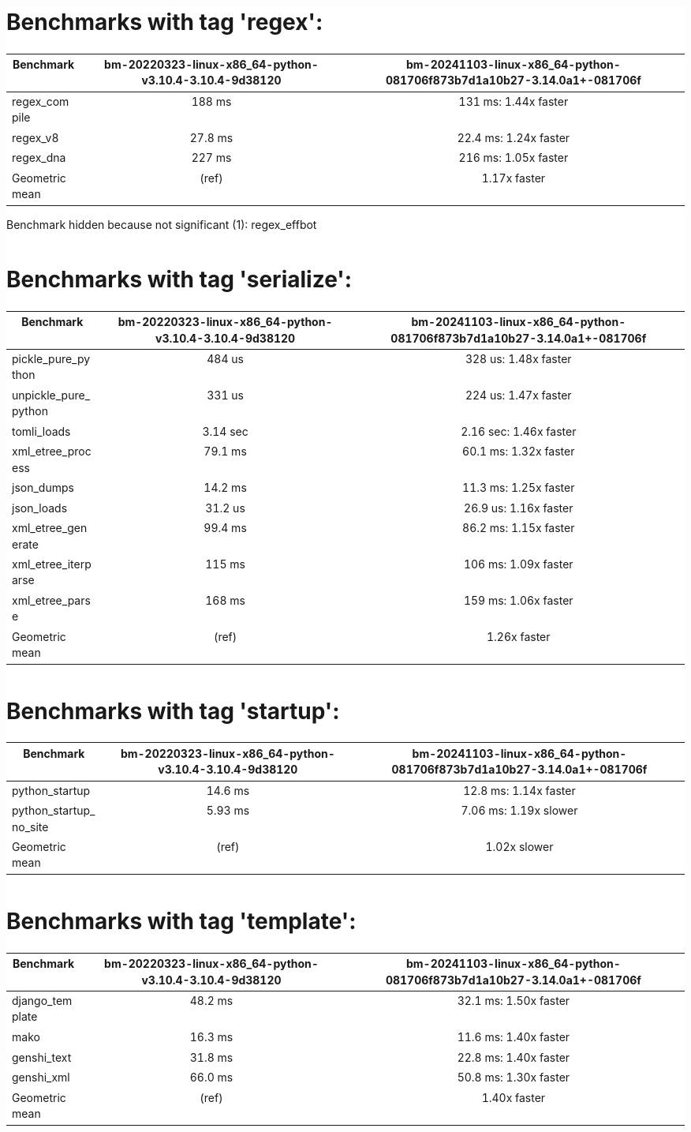 Benchmarks with tag 'regex':
============================

| Benchmark      | bm-20220323-linux-x86_64-python-v3.10.4-3.10.4-9d38120 | bm-20241103-linux-x86_64-python-081706f873b7d1a10b27-3.14.0a1+-081706f |
|----------------|:------------------------------------------------------:|:----------------------------------------------------------------------:|
| regex_compile  | 188 ms                                                 | 131 ms: 1.44x faster                                                   |
| regex_v8       | 27.8 ms                                                | 22.4 ms: 1.24x faster                                                  |
| regex_dna      | 227 ms                                                 | 216 ms: 1.05x faster                                                   |
| Geometric mean | (ref)                                                  | 1.17x faster                                                           |

Benchmark hidden because not significant (1): regex_effbot

Benchmarks with tag 'serialize':
================================

| Benchmark            | bm-20220323-linux-x86_64-python-v3.10.4-3.10.4-9d38120 | bm-20241103-linux-x86_64-python-081706f873b7d1a10b27-3.14.0a1+-081706f |
|----------------------|:------------------------------------------------------:|:----------------------------------------------------------------------:|
| pickle_pure_python   | 484 us                                                 | 328 us: 1.48x faster                                                   |
| unpickle_pure_python | 331 us                                                 | 224 us: 1.47x faster                                                   |
| tomli_loads          | 3.14 sec                                               | 2.16 sec: 1.46x faster                                                 |
| xml_etree_process    | 79.1 ms                                                | 60.1 ms: 1.32x faster                                                  |
| json_dumps           | 14.2 ms                                                | 11.3 ms: 1.25x faster                                                  |
| json_loads           | 31.2 us                                                | 26.9 us: 1.16x faster                                                  |
| xml_etree_generate   | 99.4 ms                                                | 86.2 ms: 1.15x faster                                                  |
| xml_etree_iterparse  | 115 ms                                                 | 106 ms: 1.09x faster                                                   |
| xml_etree_parse      | 168 ms                                                 | 159 ms: 1.06x faster                                                   |
| Geometric mean       | (ref)                                                  | 1.26x faster                                                           |

Benchmarks with tag 'startup':
==============================

| Benchmark              | bm-20220323-linux-x86_64-python-v3.10.4-3.10.4-9d38120 | bm-20241103-linux-x86_64-python-081706f873b7d1a10b27-3.14.0a1+-081706f |
|------------------------|:------------------------------------------------------:|:----------------------------------------------------------------------:|
| python_startup         | 14.6 ms                                                | 12.8 ms: 1.14x faster                                                  |
| python_startup_no_site | 5.93 ms                                                | 7.06 ms: 1.19x slower                                                  |
| Geometric mean         | (ref)                                                  | 1.02x slower                                                           |

Benchmarks with tag 'template':
===============================

| Benchmark       | bm-20220323-linux-x86_64-python-v3.10.4-3.10.4-9d38120 | bm-20241103-linux-x86_64-python-081706f873b7d1a10b27-3.14.0a1+-081706f |
|-----------------|:------------------------------------------------------:|:----------------------------------------------------------------------:|
| django_template | 48.2 ms                                                | 32.1 ms: 1.50x faster                                                  |
| mako            | 16.3 ms                                                | 11.6 ms: 1.40x faster                                                  |
| genshi_text     | 31.8 ms                                                | 22.8 ms: 1.40x faster                                                  |
| genshi_xml      | 66.0 ms                                                | 50.8 ms: 1.30x faster                                                  |
| Geometric mean  | (ref)                                                  | 1.40x faster                                                           |
